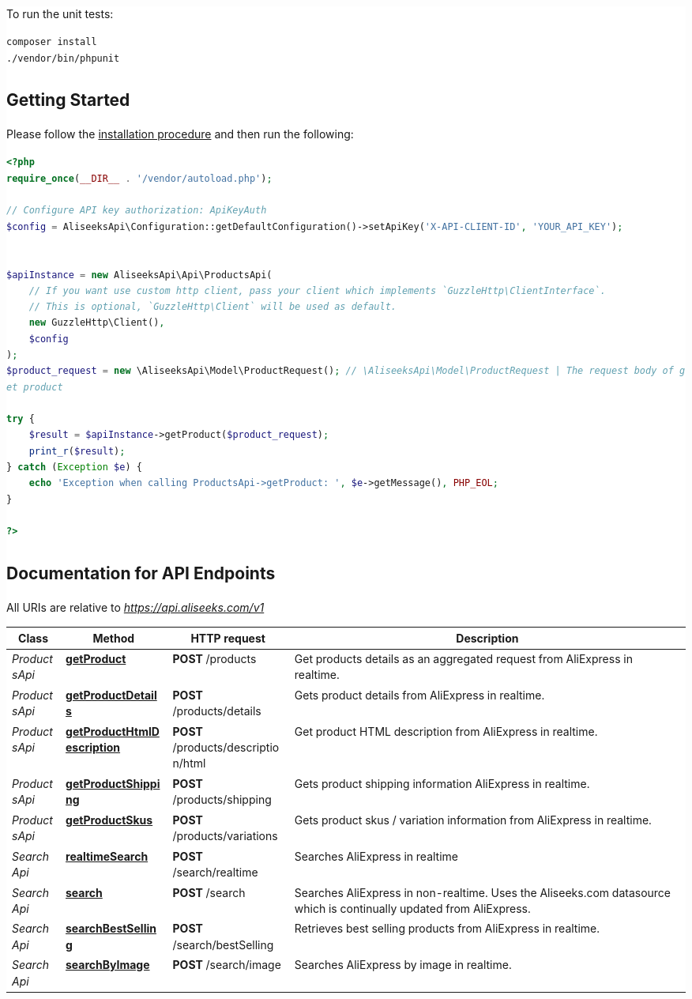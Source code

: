To run the unit tests:

```
composer install
./vendor/bin/phpunit
```

## Getting Started

Please follow the [installation procedure](#installation--usage) and then run the following:

```php
<?php
require_once(__DIR__ . '/vendor/autoload.php');

// Configure API key authorization: ApiKeyAuth
$config = AliseeksApi\Configuration::getDefaultConfiguration()->setApiKey('X-API-CLIENT-ID', 'YOUR_API_KEY');


$apiInstance = new AliseeksApi\Api\ProductsApi(
    // If you want use custom http client, pass your client which implements `GuzzleHttp\ClientInterface`.
    // This is optional, `GuzzleHttp\Client` will be used as default.
    new GuzzleHttp\Client(),
    $config
);
$product_request = new \AliseeksApi\Model\ProductRequest(); // \AliseeksApi\Model\ProductRequest | The request body of get product

try {
    $result = $apiInstance->getProduct($product_request);
    print_r($result);
} catch (Exception $e) {
    echo 'Exception when calling ProductsApi->getProduct: ', $e->getMessage(), PHP_EOL;
}

?>
```

## Documentation for API Endpoints

All URIs are relative to *https://api.aliseeks.com/v1*

Class | Method | HTTP request | Description
------------ | ------------- | ------------- | -------------
*ProductsApi* | [**getProduct**](docs/Api/ProductsApi.md#getproduct) | **POST** /products | Get products details as an aggregated request from AliExpress in realtime.
*ProductsApi* | [**getProductDetails**](docs/Api/ProductsApi.md#getproductdetails) | **POST** /products/details | Gets product details from AliExpress in realtime.
*ProductsApi* | [**getProductHtmlDescription**](docs/Api/ProductsApi.md#getproducthtmldescription) | **POST** /products/description/html | Get product HTML description from AliExpress in realtime.
*ProductsApi* | [**getProductShipping**](docs/Api/ProductsApi.md#getproductshipping) | **POST** /products/shipping | Gets product shipping information AliExpress in realtime.
*ProductsApi* | [**getProductSkus**](docs/Api/ProductsApi.md#getproductskus) | **POST** /products/variations | Gets product skus / variation information from AliExpress in realtime.
*SearchApi* | [**realtimeSearch**](docs/Api/SearchApi.md#realtimesearch) | **POST** /search/realtime | Searches AliExpress in realtime
*SearchApi* | [**search**](docs/Api/SearchApi.md#search) | **POST** /search | Searches AliExpress in non-realtime. Uses the Aliseeks.com datasource which is continually updated from AliExpress.
*SearchApi* | [**searchBestSelling**](docs/Api/SearchApi.md#searchbestselling) | **POST** /search/bestSelling | Retrieves best selling products from AliExpress in realtime.
*SearchApi* | [**searchByImage**](docs/Api/SearchApi.md#searchbyimage) | **POST** /search/image | Searches AliExpress by image in realtime.